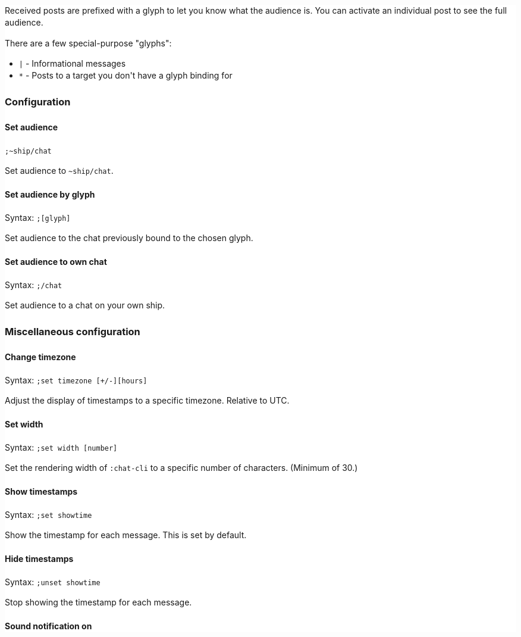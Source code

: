 Received posts are prefixed with a glyph to let you know what the
audience is. You can activate an individual post to see the full
audience.

There are a few special-purpose "glyphs":

- `|` - Informational messages
- `*` - Posts to a target you don't have a glyph binding for


### Configuration

#### Set audience

`;~ship/chat`

Set audience to `~ship/chat`.

#### Set audience by glyph

Syntax: `;[glyph]`

Set audience to the chat previously bound to the chosen glyph.

#### Set audience to own chat

Syntax: `;/chat`

Set audience to a chat on your own ship.

### Miscellaneous configuration

#### Change timezone

Syntax: `;set timezone [+/-][hours]`

Adjust the display of timestamps to a specific timezone. Relative to UTC.

#### Set width

Syntax: `;set width [number]`

Set the rendering width of `:chat-cli` to a specific number of characters.
(Minimum of 30.)

#### Show timestamps

Syntax: `;set showtime`

Show the timestamp for each message. This is set by default.

#### Hide timestamps

Syntax: `;unset showtime`

Stop showing the timestamp for each message.

#### Sound notification on
